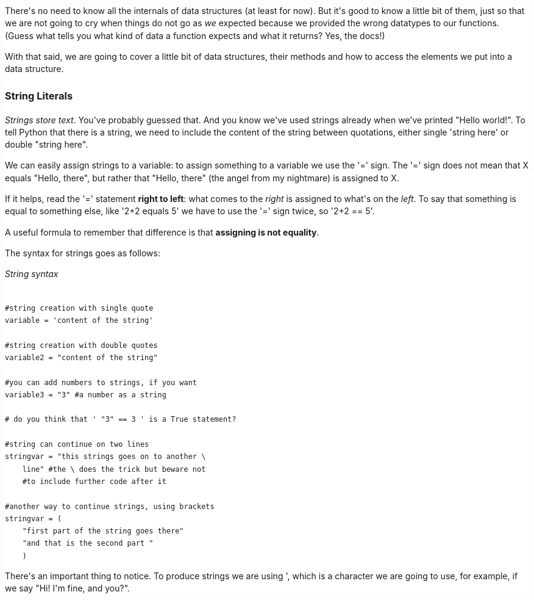 There's no need to know all the internals of data structures (at least for now). But it's good to know a little bit of them, just so that we are not going to cry when things do not go as *we* expected because we provided the wrong datatypes to our functions. (Guess what tells you what kind of data a function expects and what it returns? Yes, the docs!)

With that said, we are going to cover a little bit of data structures, their methods and how to access the elements we put into a data structure.


### String Literals

*Strings store text*. You've probably guessed that. And you know we've used strings already when we've printed "Hello world!". To tell Python that there is a string, we need to include the content of the string between quotations, either single 'string here' or double "string here".

We can easily assign strings to a variable: to assign something to a variable we use the '=' sign. The '=' sign does not mean that X equals "Hello, there", but rather that "Hello, there" (the angel from my nightmare)  is assigned to X.

If it helps, read the '=' statement **right to left**: what comes to the *right* is assigned to what's on the *left*. To say that something is equal to something else, like '2+2 equals 5' we have to use the '=' sign twice, so '2+2 == 5'.

A useful formula to remember that difference is that **assigning is not equality**.

The syntax for strings goes as follows:

*String syntax*

```{python eval=FALSE, include=TRUE}

#string creation with single quote
variable = 'content of the string'

#string creation with double quotes
variable2 = "content of the string"

#you can add numbers to strings, if you want
variable3 = "3" #a number as a string

# do you think that ' "3" == 3 ' is a True statement? 

#string can continue on two lines
stringvar = "this strings goes on to another \
    line" #the \ does the trick but beware not
    #to include further code after it
    
#another way to continue strings, using brackets
stringvar = (
    "first part of the string goes there"
    "and that is the second part "
    )

```

There's an important thing to notice. To produce strings we are using ', which is a character we are going to use, for example, if we say "Hi! I'm fine, and you?".
